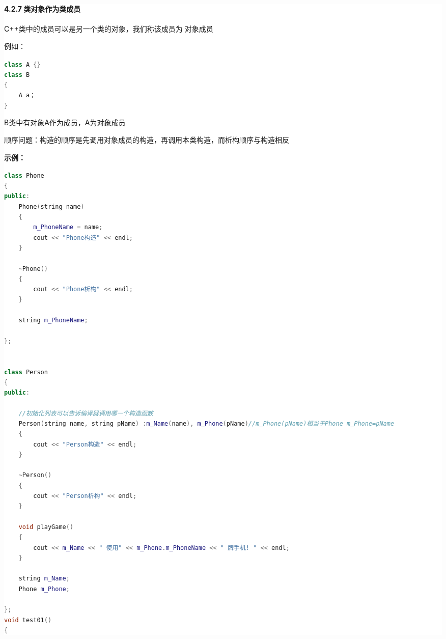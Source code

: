 #### 4.2.7 类对象作为类成员

C++类中的成员可以是另一个类的对象，我们称该成员为 对象成员

例如：

```C++
class A {}
class B
{
    A a；
}
```

B类中有对象A作为成员，A为对象成员

顺序问题：构造的顺序是先调用对象成员的构造，再调用本类构造，而析构顺序与构造相反

**示例：**

```C++
class Phone
{
public:
	Phone(string name)
	{
		m_PhoneName = name;
		cout << "Phone构造" << endl;
	}

	~Phone()
	{
		cout << "Phone析构" << endl;
	}

	string m_PhoneName;

};


class Person
{
public:

	//初始化列表可以告诉编译器调用哪一个构造函数
	Person(string name, string pName) :m_Name(name), m_Phone(pName)//m_Phone(pName)相当于Phone m_Phone=pName
	{
		cout << "Person构造" << endl;
	}

	~Person()
	{
		cout << "Person析构" << endl;
	}

	void playGame()
	{
		cout << m_Name << " 使用" << m_Phone.m_PhoneName << " 牌手机! " << endl;
	}

	string m_Name;
	Phone m_Phone;

};
void test01()
{
```
